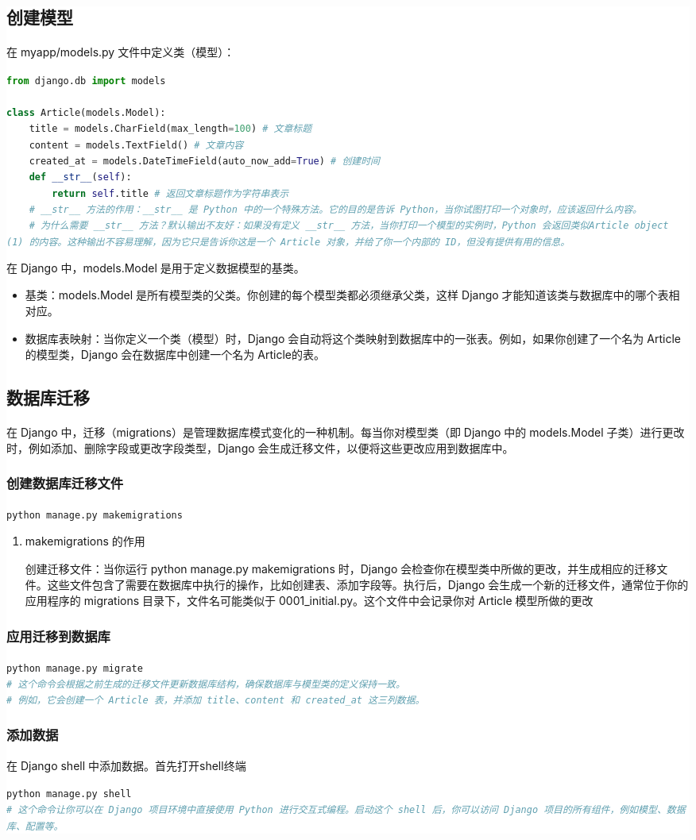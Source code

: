 ## 创建模型

在 myapp/models.py 文件中定义类（模型）：

~~~python
from django.db import models

class Article(models.Model):
	title = models.CharField(max_length=100) # 文章标题
	content = models.TextField() # 文章内容
	created_at = models.DateTimeField(auto_now_add=True) # 创建时间
	def __str__(self):
		return self.title # 返回文章标题作为字符串表示
    # __str__ 方法的作用：__str__ 是 Python 中的一个特殊方法。它的目的是告诉 Python，当你试图打印一个对象时，应该返回什么内容。
    # 为什么需要 __str__ 方法？默认输出不友好：如果没有定义 __str__ 方法，当你打印一个模型的实例时，Python 会返回类似Article object (1) 的内容。这种输出不容易理解，因为它只是告诉你这是一个 Article 对象，并给了你一个内部的 ID，但没有提供有用的信息。
~~~

在 Django 中，models.Model 是用于定义数据模型的基类。

- 基类：models.Model 是所有模型类的父类。你创建的每个模型类都必须继承父类，这样 Django 才能知道该类与数据库中的哪个表相对应。

- 数据库表映射：当你定义一个类（模型）时，Django 会自动将这个类映射到数据库中的一张表。例如，如果你创建了一个名为 Article的模型类，Django 会在数据库中创建一个名为 Article的表。

## 数据库迁移

在 Django 中，迁移（migrations）是管理数据库模式变化的一种机制。每当你对模型类（即 Django 中的 models.Model 子类）进行更改时，例如添加、删除字段或更改字段类型，Django 会生成迁移文件，以便将这些更改应用到数据库中。

### 创建数据库迁移文件

~~~sh
python manage.py makemigrations
~~~

1. makemigrations 的作用

   创建迁移文件：当你运行 python manage.py makemigrations 时，Django 会检查你在模型类中所做的更改，并生成相应的迁移文件。这些文件包含了需要在数据库中执行的操作，比如创建表、添加字段等。执行后，Django 会生成一个新的迁移文件，通常位于你的应用程序的 migrations 目录下，文件名可能类似于 0001_initial.py。这个文件中会记录你对 Article 模型所做的更改

### 应用迁移到数据库

~~~sh
python manage.py migrate
# 这个命令会根据之前生成的迁移文件更新数据库结构，确保数据库与模型类的定义保持一致。
# 例如，它会创建一个 Article 表，并添加 title、content 和 created_at 这三列数据。
~~~

### 添加数据

在 Django shell 中添加数据。首先打开shell终端

~~~sh
python manage.py shell
# 这个命令让你可以在 Django 项目环境中直接使用 Python 进行交互式编程。启动这个 shell 后，你可以访问 Django 项目的所有组件，例如模型、数据库、配置等。
~~~
